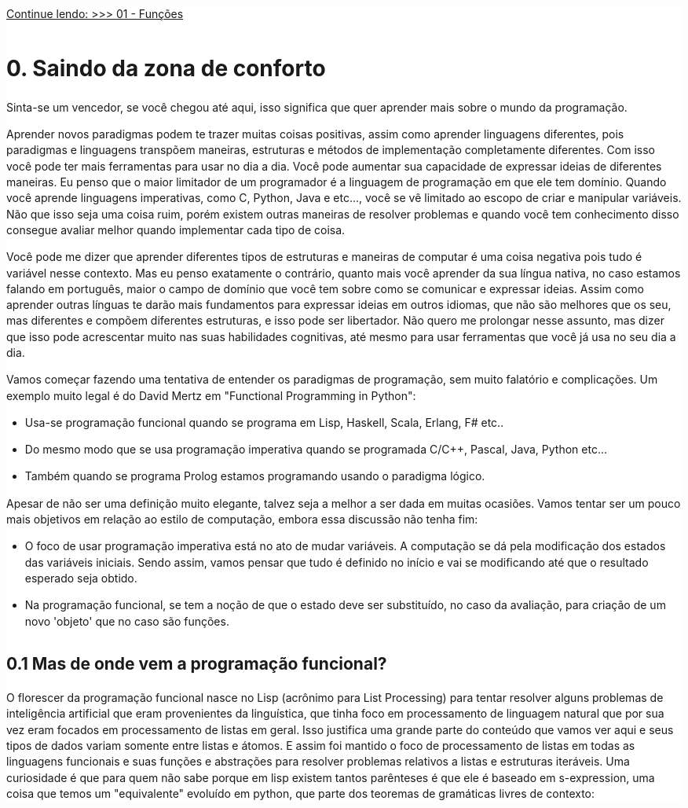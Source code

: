 [Continue lendo: >>> 01 - Funções](./01_funcoes.md)

# 0. Saindo da zona de conforto

Sinta-se um vencedor, se você chegou até aqui, isso significa que quer aprender mais sobre o mundo da programação.

Aprender novos paradigmas podem te trazer muitas coisas positivas, assim como aprender linguagens diferentes, pois paradigmas e linguagens transpõem maneiras, estruturas e métodos de implementação completamente diferentes. Com isso você pode ter mais ferramentas para usar no dia a dia. Você pode aumentar sua capacidade de expressar ideias de diferentes maneiras. Eu penso que o maior limitador de um programador é a linguagem de programação em que ele tem domínio. Quando você aprende linguagens imperativas, como C, Python, Java e etc..., você se vê limitado ao escopo de criar e manipular variáveis. Não que isso seja uma coisa ruim, porém existem outras maneiras de resolver problemas e quando você tem conhecimento disso consegue avaliar melhor quando implementar cada tipo de coisa.

Você pode me dizer que aprender diferentes tipos de estruturas e maneiras de computar é uma coisa negativa pois tudo é variável nesse contexto. Mas eu penso exatamente o contrário, quanto mais você aprender da sua língua nativa, no caso estamos falando em português, maior o campo de domínio que você tem sobre como se comunicar e expressar ideias. Assim como aprender outras línguas te darão mais fundamentos para expressar ideias em outros idiomas, que não são melhores que os seu, mas diferentes e compõem diferentes estruturas, e isso pode ser libertador. Não quero me prolongar nesse assunto, mas dizer que isso pode acrescentar muito nas suas habilidades cognitivas, até mesmo para usar ferramentas que você já usa no seu dia a dia.


Vamos começar fazendo uma tentativa de entender os paradigmas de programação, sem muito falatório e complicações. Um exemplo muito legal é do David Mertz em "Functional Programming in Python":

-   Usa-se programação funcional quando se programa em Lisp, Haskell, Scala, Erlang, F# etc..

-   Do mesmo modo que se usa programação imperativa quando se programada C/C++, Pascal, Java, Python etc...

-   Também quando se programa Prolog estamos programando usando o paradigma lógico.


Apesar de não ser uma definição muito elegante, talvez seja a melhor a ser dada em muitas ocasiões. Vamos tentar ser um pouco mais objetivos em relação ao estilo de computação, embora essa discussão não tenha fim:

-   O foco de usar programação imperativa está no ato de mudar variáveis. A computação se dá pela modificação dos estados das variáveis iniciais. Sendo assim, vamos pensar que tudo é definido no início e vai se modificando até que o resultado esperado seja obtido.

-   Na programação funcional, se tem a noção de que o estado deve ser substituído, no caso da avaliação, para criação de um novo 'objeto' que no caso são funções.


## 0.1 Mas de onde vem a programação funcional?

O florescer da programação funcional nasce no Lisp (acrônimo para List Processing) para tentar resolver alguns problemas de inteligência artificial que eram provenientes da linguística, que tinha foco em processamento de linguagem natural que por sua vez eram focados em processamento de listas em geral. Isso justifica uma grande parte do conteúdo que vamos ver aqui e seus tipos de dados variam somente entre listas e átomos. E assim foi mantido o foco de processamento de listas em todas as linguagens funcionais e suas funções e abstrações para resolver problemas relativos a listas e estruturas iteráveis. Uma curiosidade é que para quem não sabe porque em lisp existem tantos parênteses é que ele é baseado em s-expression, uma coisa que temos um "equivalente" evoluído em python, que parte dos teoremas de gramáticas livres de contexto:
